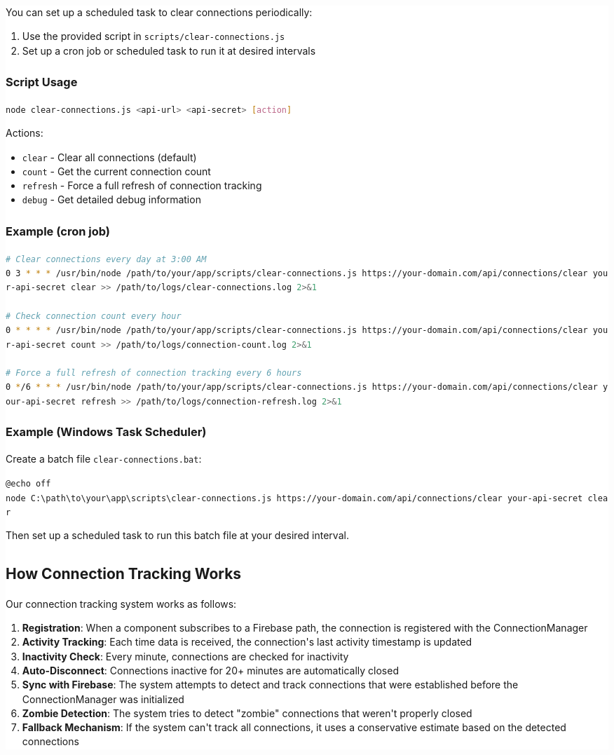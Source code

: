 You can set up a scheduled task to clear connections periodically:

1. Use the provided script in `scripts/clear-connections.js`
2. Set up a cron job or scheduled task to run it at desired intervals

### Script Usage

```bash
node clear-connections.js <api-url> <api-secret> [action]
```

Actions:
- `clear` - Clear all connections (default)
- `count` - Get the current connection count
- `refresh` - Force a full refresh of connection tracking
- `debug` - Get detailed debug information

### Example (cron job)

```bash
# Clear connections every day at 3:00 AM
0 3 * * * /usr/bin/node /path/to/your/app/scripts/clear-connections.js https://your-domain.com/api/connections/clear your-api-secret clear >> /path/to/logs/clear-connections.log 2>&1

# Check connection count every hour
0 * * * * /usr/bin/node /path/to/your/app/scripts/clear-connections.js https://your-domain.com/api/connections/clear your-api-secret count >> /path/to/logs/connection-count.log 2>&1

# Force a full refresh of connection tracking every 6 hours
0 */6 * * * /usr/bin/node /path/to/your/app/scripts/clear-connections.js https://your-domain.com/api/connections/clear your-api-secret refresh >> /path/to/logs/connection-refresh.log 2>&1
```

### Example (Windows Task Scheduler)

Create a batch file `clear-connections.bat`:

```batch
@echo off
node C:\path\to\your\app\scripts\clear-connections.js https://your-domain.com/api/connections/clear your-api-secret clear
```

Then set up a scheduled task to run this batch file at your desired interval.

## How Connection Tracking Works

Our connection tracking system works as follows:

1. **Registration**: When a component subscribes to a Firebase path, the connection is registered with the ConnectionManager
2. **Activity Tracking**: Each time data is received, the connection's last activity timestamp is updated
3. **Inactivity Check**: Every minute, connections are checked for inactivity
4. **Auto-Disconnect**: Connections inactive for 20+ minutes are automatically closed
5. **Sync with Firebase**: The system attempts to detect and track connections that were established before the ConnectionManager was initialized
6. **Zombie Detection**: The system tries to detect "zombie" connections that weren't properly closed
7. **Fallback Mechanism**: If the system can't track all connections, it uses a conservative estimate based on the detected connections
